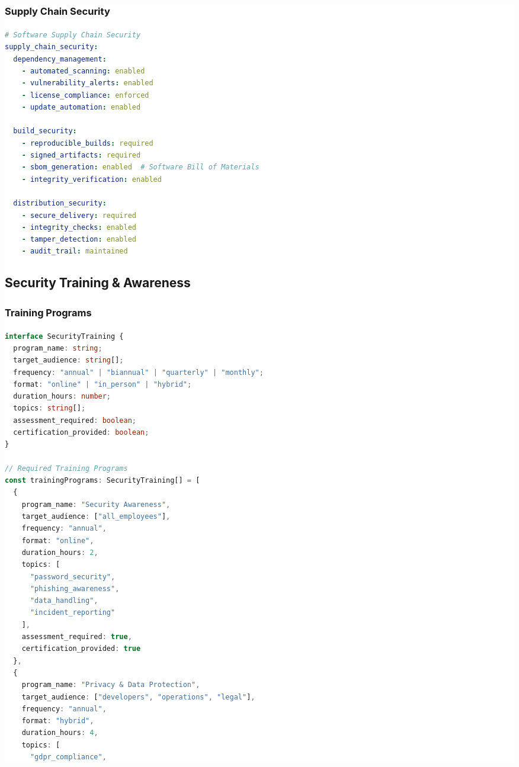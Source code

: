 ### Supply Chain Security
```yaml
# Software Supply Chain Security
supply_chain_security:
  dependency_management:
    - automated_scanning: enabled
    - vulnerability_alerts: enabled
    - license_compliance: enforced
    - update_automation: enabled
    
  build_security:
    - reproducible_builds: required
    - signed_artifacts: required
    - sbom_generation: enabled  # Software Bill of Materials
    - integrity_verification: enabled
    
  distribution_security:
    - secure_delivery: required
    - integrity_checks: enabled
    - tamper_detection: enabled
    - audit_trail: maintained
```

## Security Training & Awareness

### Training Programs
```typescript
interface SecurityTraining {
  program_name: string;
  target_audience: string[];
  frequency: "annual" | "biannual" | "quarterly" | "monthly";
  format: "online" | "in_person" | "hybrid";
  duration_hours: number;
  topics: string[];
  assessment_required: boolean;
  certification_provided: boolean;
}

// Required Training Programs
const trainingPrograms: SecurityTraining[] = [
  {
    program_name: "Security Awareness",
    target_audience: ["all_employees"],
    frequency: "annual",
    format: "online",
    duration_hours: 2,
    topics: [
      "password_security",
      "phishing_awareness",
      "data_handling",
      "incident_reporting"
    ],
    assessment_required: true,
    certification_provided: true
  },
  {
    program_name: "Privacy & Data Protection",
    target_audience: ["developers", "operations", "legal"],
    frequency: "annual",
    format: "hybrid",
    duration_hours: 4,
    topics: [
      "gdpr_compliance",
```

  [DataClassification.PUBLIC]: {
  [DataClassification.INTERNAL]: {
  [DataClassification.CONFIDENTIAL]: {
  [DataClassification.RESTRICTED]: {